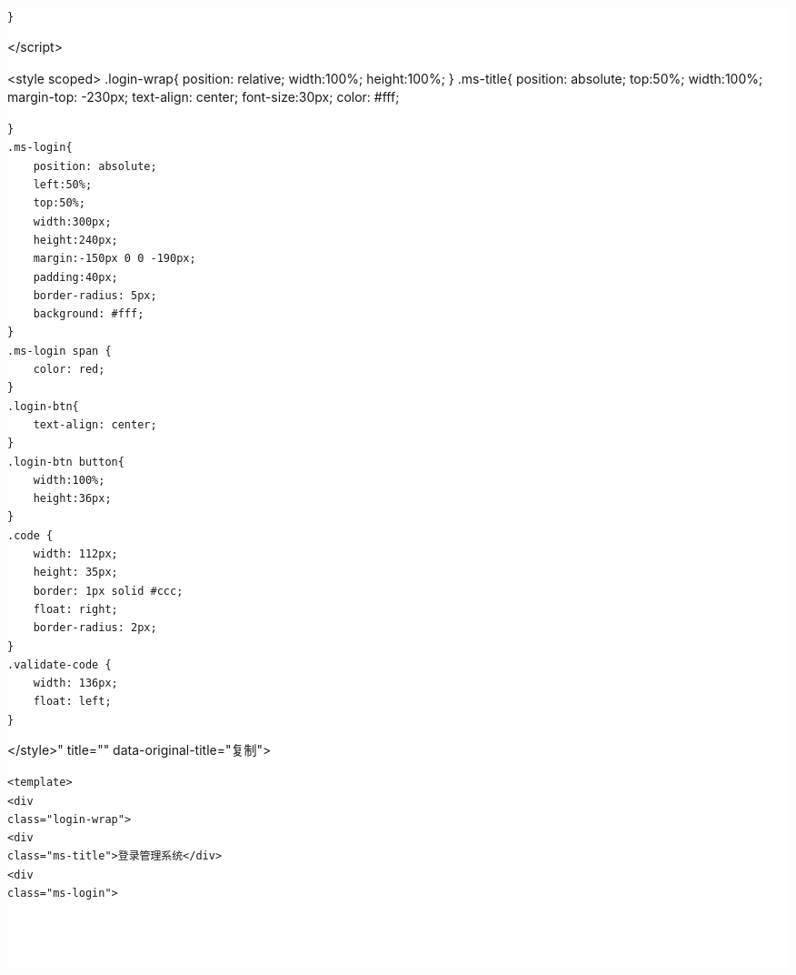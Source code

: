     }
&lt;/script&gt;

&lt;style scoped&gt;
    .login-wrap{
        position: relative;
        width:100%;
        height:100%;
    }
    .ms-title{
        position: absolute;
        top:50%;
        width:100%;
        margin-top: -230px;
        text-align: center;
        font-size:30px;
        color: #fff;

    }
    .ms-login{
        position: absolute;
        left:50%;
        top:50%;
        width:300px;
        height:240px;
        margin:-150px 0 0 -190px;
        padding:40px;
        border-radius: 5px;
        background: #fff;
    }
    .ms-login span {
        color: red;
    }
    .login-btn{
        text-align: center;
    }
    .login-btn button{
        width:100%;
        height:36px;
    }
    .code {
        width: 112px;
        height: 35px;
        border: 1px solid #ccc;
        float: right;
        border-radius: 2px;
    }
    .validate-code {
        width: 136px;
        float: left;
    }
&lt;/style&gt;" title="" data-original-title="&#x590D;&#x5236;"></span> <span type="button" class="saveToNote code-tool" data-toggle="tooltip" data-placement="top" title="" data-original-title="&#x653E;&#x8FDB;&#x7B14;&#x8BB0;"></span></div></div><pre class="hljs django"><code><span class="xml"><span class="hljs-tag">&lt;<span class="hljs-name">template</span>&gt;</span>
    <span class="hljs-tag">&lt;<span class="hljs-name">div</span> <span class="hljs-attr">class</span>=<span class="hljs-string">&quot;login-wrap&quot;</span>&gt;</span>
        <span class="hljs-tag">&lt;<span class="hljs-name">div</span> <span class="hljs-attr">class</span>=<span class="hljs-string">&quot;ms-title&quot;</span>&gt;</span>&#x767B;&#x5F55;&#x7BA1;&#x7406;&#x7CFB;&#x7EDF;<span class="hljs-tag">&lt;/<span class="hljs-name">div</span>&gt;</span>
        <span class="hljs-tag">&lt;<span class="hljs-name">div</span> <span class="hljs-attr">class</span>=<span class="hljs-string">&quot;ms-login&quot;</span>&gt;</span>